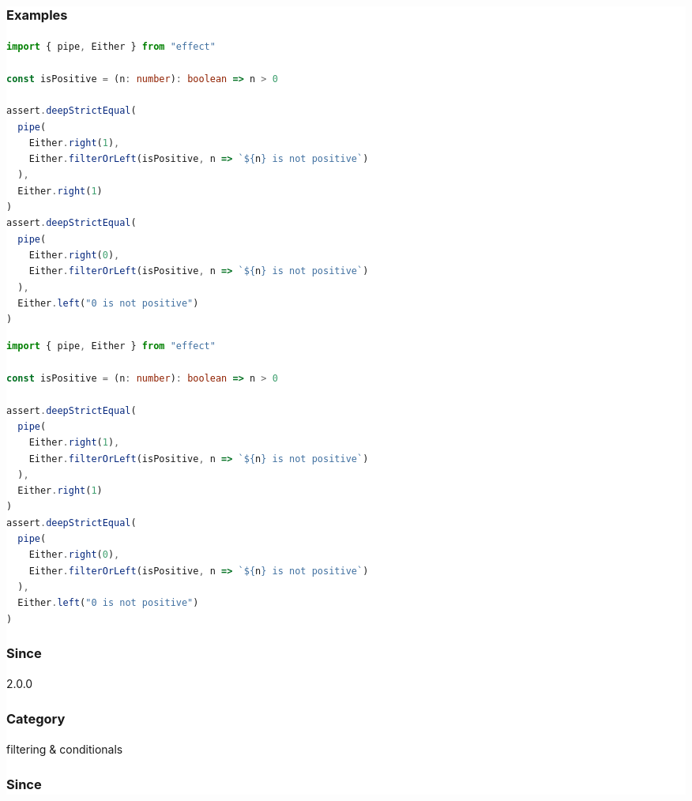 ### Examples

```ts
import { pipe, Either } from "effect"

const isPositive = (n: number): boolean => n > 0

assert.deepStrictEqual(
  pipe(
    Either.right(1),
    Either.filterOrLeft(isPositive, n => `${n} is not positive`)
  ),
  Either.right(1)
)
assert.deepStrictEqual(
  pipe(
    Either.right(0),
    Either.filterOrLeft(isPositive, n => `${n} is not positive`)
  ),
  Either.left("0 is not positive")
)
```

```ts
import { pipe, Either } from "effect"

const isPositive = (n: number): boolean => n > 0

assert.deepStrictEqual(
  pipe(
    Either.right(1),
    Either.filterOrLeft(isPositive, n => `${n} is not positive`)
  ),
  Either.right(1)
)
assert.deepStrictEqual(
  pipe(
    Either.right(0),
    Either.filterOrLeft(isPositive, n => `${n} is not positive`)
  ),
  Either.left("0 is not positive")
)
```

### Since

2.0.0

### Category

filtering & conditionals

### Since

